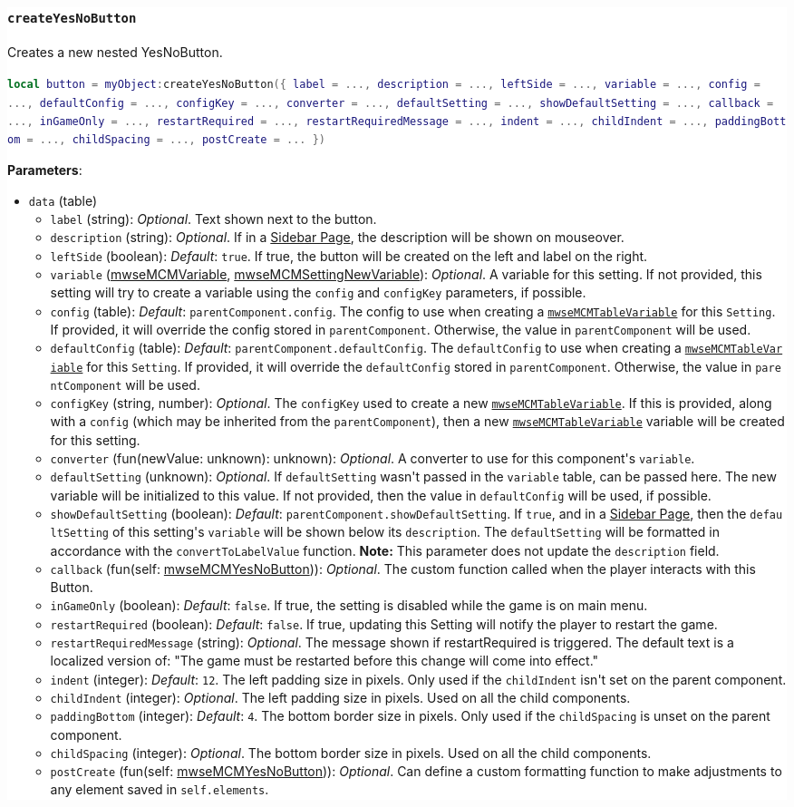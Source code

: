 ### `createYesNoButton`
<div class="search_terms" style="display: none">createyesnobutton, yesnobutton</div>

Creates a new nested YesNoButton.

```lua
local button = myObject:createYesNoButton({ label = ..., description = ..., leftSide = ..., variable = ..., config = ..., defaultConfig = ..., configKey = ..., converter = ..., defaultSetting = ..., showDefaultSetting = ..., callback = ..., inGameOnly = ..., restartRequired = ..., restartRequiredMessage = ..., indent = ..., childIndent = ..., paddingBottom = ..., childSpacing = ..., postCreate = ... })
```

**Parameters**:

* `data` (table)
	* `label` (string): *Optional*. Text shown next to the button.
	* `description` (string): *Optional*. If in a [Sidebar Page](../types/mwseMCMSideBarPage.md), the description will be shown on mouseover.
	* `leftSide` (boolean): *Default*: `true`. If true, the button will be created on the left and label on the right.
	* `variable` ([mwseMCMVariable](../types/mwseMCMVariable.md), [mwseMCMSettingNewVariable](../types/mwseMCMSettingNewVariable.md)): *Optional*. A variable for this setting. If not provided, this setting will try to create a variable using the `config` and `configKey` parameters, if possible.
	* `config` (table): *Default*: ``parentComponent.config``. The config to use when creating a [`mwseMCMTableVariable`](./mwseMCMTableVariable.md) for this `Setting`. If provided, it will override the config stored in `parentComponent`. Otherwise, the value in `parentComponent` will be used.
	* `defaultConfig` (table): *Default*: ``parentComponent.defaultConfig``. The `defaultConfig` to use when creating a [`mwseMCMTableVariable`](./mwseMCMTableVariable.md) for this `Setting`. If provided, it will override the `defaultConfig` stored in `parentComponent`. Otherwise, the value in `parentComponent` will be used.
	* `configKey` (string, number): *Optional*. The `configKey` used to create a new [`mwseMCMTableVariable`](./mwseMCMTableVariable.md). If this is provided, along with a `config` (which may be inherited from the `parentComponent`), then a new [`mwseMCMTableVariable`](./mwseMCMTableVariable.md) variable will be created for this setting.
	* `converter` (fun(newValue: unknown): unknown): *Optional*. A converter to use for this component's `variable`.
	* `defaultSetting` (unknown): *Optional*. If `defaultSetting` wasn't passed in the `variable` table, can be passed here. The new variable will be initialized to this value. If not provided, then the value in `defaultConfig` will be used, if possible.
	* `showDefaultSetting` (boolean): *Default*: ``parentComponent.showDefaultSetting``. If `true`, and in a [Sidebar Page](../types/mwseMCMSideBarPage.md), then the `defaultSetting` of this setting's `variable` will be shown below its `description`. The `defaultSetting` will be formatted in accordance with the `convertToLabelValue` function. **Note:** This parameter does not update the `description` field.
	* `callback` (fun(self: [mwseMCMYesNoButton](../types/mwseMCMYesNoButton.md))): *Optional*. The custom function called when the player interacts with this Button.
	* `inGameOnly` (boolean): *Default*: `false`. If true, the setting is disabled while the game is on main menu.
	* `restartRequired` (boolean): *Default*: `false`. If true, updating this Setting will notify the player to restart the game.
	* `restartRequiredMessage` (string): *Optional*. The message shown if restartRequired is triggered. The default text is a localized version of: "The game must be restarted before this change will come into effect."
	* `indent` (integer): *Default*: `12`. The left padding size in pixels. Only used if the `childIndent` isn't set on the parent component.
	* `childIndent` (integer): *Optional*. The left padding size in pixels. Used on all the child components.
	* `paddingBottom` (integer): *Default*: `4`. The bottom border size in pixels. Only used if the `childSpacing` is unset on the parent component.
	* `childSpacing` (integer): *Optional*. The bottom border size in pixels. Used on all the child components.
	* `postCreate` (fun(self: [mwseMCMYesNoButton](../types/mwseMCMYesNoButton.md))): *Optional*. Can define a custom formatting function to make adjustments to any element saved in `self.elements`.
